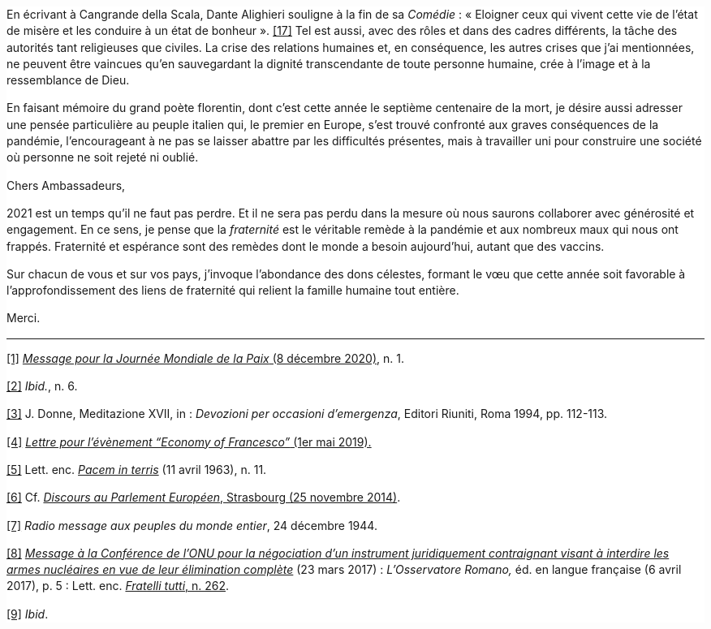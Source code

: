 En écrivant à Cangrande della Scala, Dante Alighieri souligne à la fin de sa *Comédie* : « Eloigner ceux qui vivent cette vie de l’état de misère et les conduire à un état de bonheur ». [[17]](#_ftn17 "") Tel est aussi, avec des rôles et dans des cadres différents, la tâche des autorités tant religieuses que civiles. La crise des relations humaines et, en conséquence, les autres crises que j’ai mentionnées, ne peuvent être vaincues qu’en sauvegardant la dignité transcendante de toute personne humaine, crée à l’image et à la ressemblance de Dieu.

En faisant mémoire du grand poète florentin, dont c’est cette année le septième centenaire de la mort, je désire aussi adresser une pensée particulière au peuple italien qui, le premier en Europe, s’est trouvé confronté aux graves conséquences de la pandémie, l’encourageant à ne pas se laisser abattre par les difficultés présentes, mais à travailler uni pour construire une société où personne ne soit rejeté ni oublié.

Chers Ambassadeurs,

2021 est un temps qu’il ne faut pas perdre. Et il ne sera pas perdu dans la mesure où nous saurons collaborer avec générosité et engagement. En ce sens, je pense que la *fraternité* est le véritable remède à la pandémie et aux nombreux maux qui nous ont frappés. Fraternité et espérance sont des remèdes dont le monde a besoin aujourd’hui, autant que des vaccins.

Sur chacun de vous et sur vos pays, j’invoque l’abondance des dons célestes, formant le vœu que cette année soit favorable à l’approfondissement des liens de fraternité qui relient la famille humaine tout entière.

Merci.

* * *

[[1]](#_ftnref1 "") [*Message pour la Journée Mondiale de la Paix* (8 décembre 2020)](http://www.vatican.va/content/francesco/fr/messages/peace/documents/papa-francesco_20201208_messaggio-54giornatamondiale-pace2021.html), n. 1.

[[2]](#_ftnref2 "") *Ibid.*, n. 6.

[[3]](#_ftnref3 "") J. Donne, Meditazione XVII, in : *Devozioni per occasioni d’emergenza*, Editori Riuniti, Roma 1994, pp. 112-113.

[[4]](#_ftnref4 "") [*Lettre pour l’évènement “Economy of Francesco”* (1er mai 2019).](http://www.vatican.va/content/francesco/fr/letters/2019/documents/papa-francesco_20190501_giovani-imprenditori.html)

[[5]](#_ftnref5 "") Lett. enc. *[Pacem in terris](http://www.vatican.va/content/john-xxiii/fr/encyclicals/documents/hf_j-xxiii_enc_11041963_pacem.html)* (11 avril 1963), n. 11.

[[6]](#_ftnref6 "") Cf. [*Discours au Parlement Européen*, Strasbourg (25 novembre 2014)](http://www.vatican.va/content/francesco/fr/speeches/2014/november/documents/papa-francesco_20141125_strasburgo-parlamento-europeo.html).

[[7]](#_ftnref7 "") *Radio message aux peuples du monde entier*, 24 décembre 1944.

[[8]](#_ftnref8 "") [*Message à la Conférence de l’ONU pour la négociation d’un instrument juridiquement contraignant visant à interdire les armes nucléaires en vue de leur élimination complète*](http://www.vatican.va/content/francesco/fr/messages/pont-messages/2017/documents/papa-francesco_20170323_messaggio-onu.html) (23 mars 2017) : *L’Osservatore Romano,* éd. en langue française (6 avril 2017), p. 5 : Lett. enc. [*Fratelli tutti*, n. 262](http://www.vatican.va/content/francesco/fr/encyclicals/documents/papa-francesco_20201003_enciclica-fratelli-tutti.html#262).

[[9]](#_ftnref9 "") *Ibid*.
